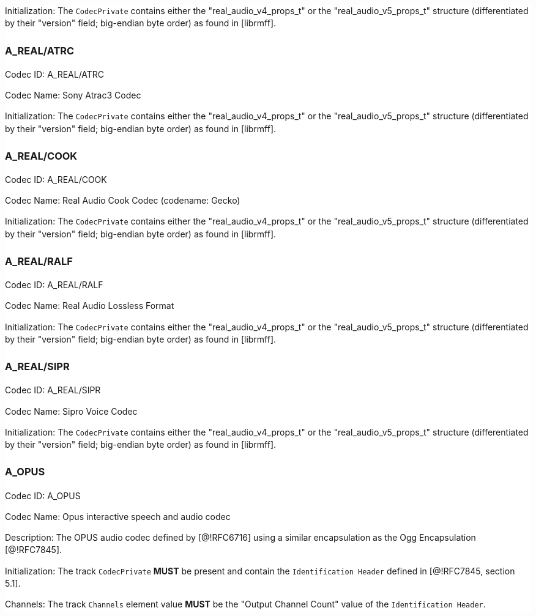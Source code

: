 Initialization: The `CodecPrivate` contains either the "real_audio_v4_props_t" or the "real_audio_v5_props_t" structure
(differentiated by their "version" field; big-endian byte order) as found in [librmff].

### A_REAL/ATRC

Codec ID: A_REAL/ATRC

Codec Name: Sony Atrac3 Codec

Initialization: The `CodecPrivate` contains either the "real_audio_v4_props_t" or the "real_audio_v5_props_t" structure
(differentiated by their "version" field; big-endian byte order) as found in [librmff].

### A_REAL/COOK

Codec ID: A_REAL/COOK

Codec Name: Real Audio Cook Codec (codename: Gecko)

Initialization: The `CodecPrivate` contains either the "real_audio_v4_props_t" or the "real_audio_v5_props_t" structure
(differentiated by their "version" field; big-endian byte order) as found in [librmff].

### A_REAL/RALF

Codec ID: A_REAL/RALF

Codec Name: Real Audio Lossless Format

Initialization: The `CodecPrivate` contains either the "real_audio_v4_props_t" or the "real_audio_v5_props_t" structure
(differentiated by their "version" field; big-endian byte order) as found in [librmff].

### A_REAL/SIPR

Codec ID: A_REAL/SIPR

Codec Name: Sipro Voice Codec

Initialization: The `CodecPrivate` contains either the "real_audio_v4_props_t" or the "real_audio_v5_props_t" structure
(differentiated by their "version" field; big-endian byte order) as found in [librmff].

### A_OPUS

Codec ID: A_OPUS

Codec Name: Opus interactive speech and audio codec

Description: The OPUS audio codec defined by [@!RFC6716] using a similar encapsulation as the Ogg Encapsulation [@!RFC7845].

Initialization: The track `CodecPrivate` **MUST** be present and contain the `Identification Header` defined in [@!RFC7845, section 5.1].

Channels: The track `Channels` element value **MUST** be the "Output Channel Count" value of the `Identification Header`.
